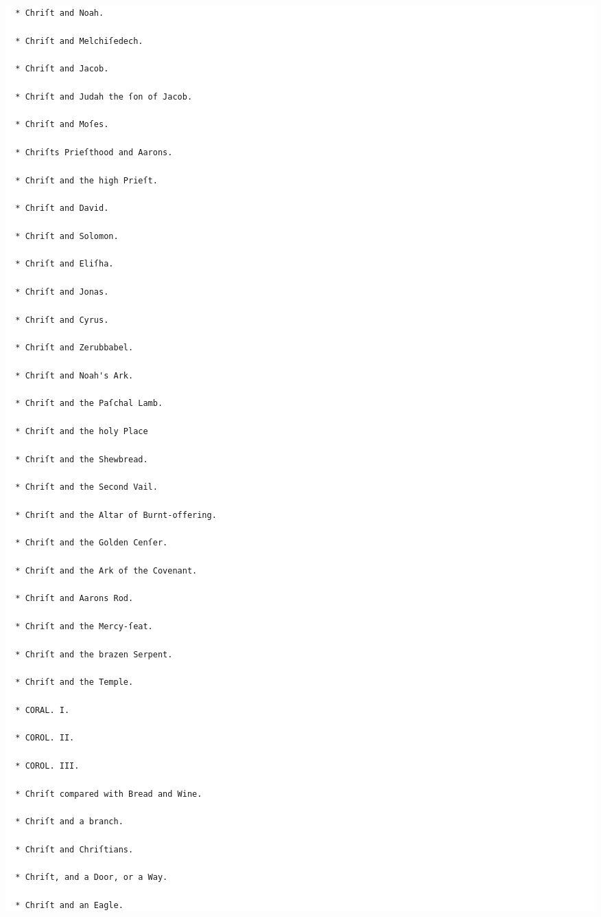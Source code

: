       * Chriſt and Noah.

      * Chriſt and Melchiſedech.

      * Chriſt and Jacob.

      * Chriſt and Judah the ſon of Jacob.

      * Chriſt and Moſes.

      * Chriſts Prieſthood and Aarons.

      * Chriſt and the high Prieſt.

      * Chriſt and David.

      * Chriſt and Solomon.

      * Chriſt and Eliſha.

      * Chriſt and Jonas.

      * Chriſt and Cyrus.

      * Chriſt and Zerubbabel.

      * Chriſt and Noah's Ark.

      * Chriſt and the Paſchal Lamb.

      * Chriſt and the holy Place

      * Chriſt and the Shewbread.

      * Chriſt and the Second Vail.

      * Chriſt and the Altar of Burnt-offering.

      * Chriſt and the Golden Cenſer.

      * Chriſt and the Ark of the Covenant.

      * Chriſt and Aarons Rod.

      * Chriſt and the Mercy-ſeat.

      * Chriſt and the brazen Serpent.

      * Chriſt and the Temple.

      * CORAL. I.

      * COROL. II.

      * COROL. III.

      * Chriſt compared with Bread and Wine.

      * Chriſt and a branch.

      * Chriſt and Chriſtians.

      * Chriſt, and a Door, or a Way.

      * Chriſt and an Eagle.
